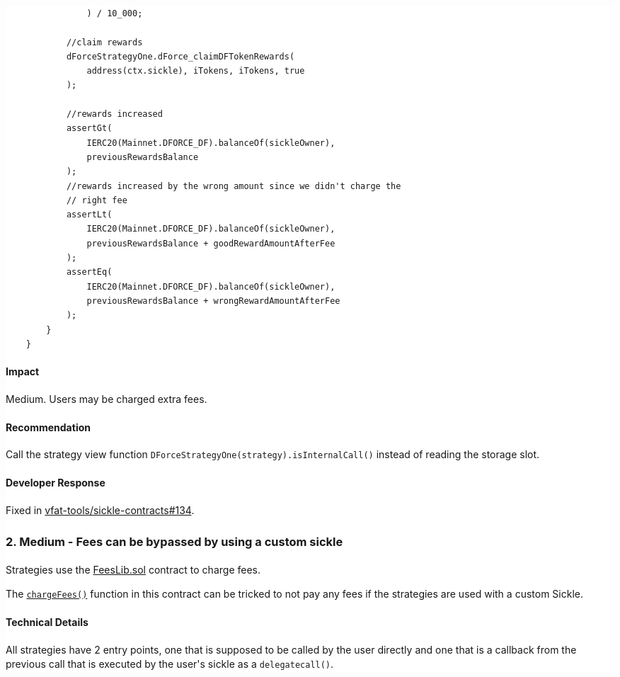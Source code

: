 ```solidity
                ) / 10_000;

            //claim rewards
            dForceStrategyOne.dForce_claimDFTokenRewards(
                address(ctx.sickle), iTokens, iTokens, true
            );

            //rewards increased
            assertGt(
                IERC20(Mainnet.DFORCE_DF).balanceOf(sickleOwner),
                previousRewardsBalance
            );
            //rewards increased by the wrong amount since we didn't charge the
            // right fee
            assertLt(
                IERC20(Mainnet.DFORCE_DF).balanceOf(sickleOwner),
                previousRewardsBalance + goodRewardAmountAfterFee
            );
            assertEq(
                IERC20(Mainnet.DFORCE_DF).balanceOf(sickleOwner),
                previousRewardsBalance + wrongRewardAmountAfterFee
            );
        }
    }
```

#### Impact

Medium. Users may be charged extra fees.

#### Recommendation

Call the strategy view function `DForceStrategyOne(strategy).isInternalCall()` instead of reading the storage slot.

#### Developer Response

Fixed in [vfat-tools/sickle-contracts#134](https://github.com/vfat-tools/sickle-contracts/pull/134).

### 2. Medium - Fees can be bypassed by using a custom sickle

Strategies use the [FeesLib.sol](https://github.com/vfat-tools/sickle-contracts/blob/8e0e9d5fcb328857182eb948fa682f81d1474913/contracts/libs/FeesLib.sol) contract to charge fees.

The [`chargeFees()`](https://github.com/vfat-tools/sickle-contracts/blob/8e0e9d5fcb328857182eb948fa682f81d1474913/contracts/libs/FeesLib.sol#L28) function in this contract can be tricked to not pay any fees if the strategies are used with a custom Sickle.

#### Technical Details

All strategies have 2 entry points, one that is supposed to be called by the user directly and one that is a callback from the previous call that is executed by the user's sickle as a `delegatecall()`.
